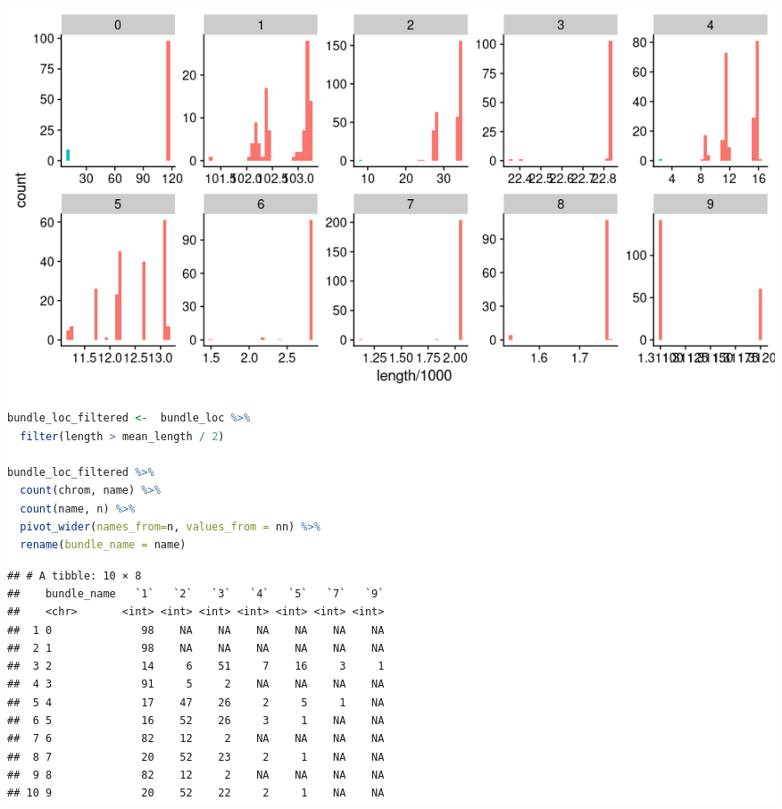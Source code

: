 ![](bundle_tree_files/figure-gfm/unnamed-chunk-5-1.png)

``` r
bundle_loc_filtered <-  bundle_loc %>%
  filter(length > mean_length / 2) 

bundle_loc_filtered %>%
  count(chrom, name) %>%
  count(name, n) %>%
  pivot_wider(names_from=n, values_from = nn) %>%
  rename(bundle_name = name)
```

    ## # A tibble: 10 × 8
    ##    bundle_name   `1`   `2`   `3`   `4`   `5`   `7`   `9`
    ##    <chr>       <int> <int> <int> <int> <int> <int> <int>
    ##  1 0              98    NA    NA    NA    NA    NA    NA
    ##  2 1              98    NA    NA    NA    NA    NA    NA
    ##  3 2              14     6    51     7    16     3     1
    ##  4 3              91     5     2    NA    NA    NA    NA
    ##  5 4              17    47    26     2     5     1    NA
    ##  6 5              16    52    26     3     1    NA    NA
    ##  7 6              82    12     2    NA    NA    NA    NA
    ##  8 7              20    52    23     2     1    NA    NA
    ##  9 8              82    12     2    NA    NA    NA    NA
    ## 10 9              20    52    22     2     1    NA    NA
